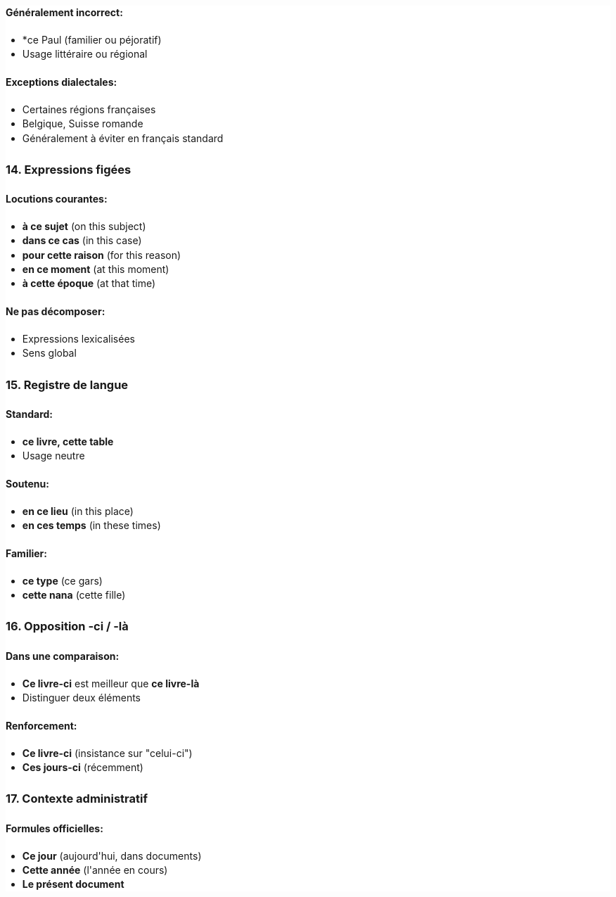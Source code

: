#### Généralement incorrect:
- *ce Paul (familier ou péjoratif)
- Usage littéraire ou régional

#### Exceptions dialectales:
- Certaines régions françaises
- Belgique, Suisse romande
- Généralement à éviter en français standard

### 14. **Expressions figées**

#### Locutions courantes:
- **à ce sujet** (on this subject)
- **dans ce cas** (in this case)
- **pour cette raison** (for this reason)
- **en ce moment** (at this moment)
- **à cette époque** (at that time)

#### Ne pas décomposer:
- Expressions lexicalisées
- Sens global

### 15. **Registre de langue**

#### Standard:
- **ce livre, cette table**
- Usage neutre

#### Soutenu:
- **en ce lieu** (in this place)
- **en ces temps** (in these times)

#### Familier:
- **ce type** (ce gars)
- **cette nana** (cette fille)

### 16. **Opposition -ci / -là**

#### Dans une comparaison:
- **Ce livre-ci** est meilleur que **ce livre-là**
- Distinguer deux éléments

#### Renforcement:
- **Ce livre-ci** (insistance sur "celui-ci")
- **Ces jours-ci** (récemment)

### 17. **Contexte administratif**

#### Formules officielles:
- **Ce jour** (aujourd'hui, dans documents)
- **Cette année** (l'année en cours)
- **Le présent document**

